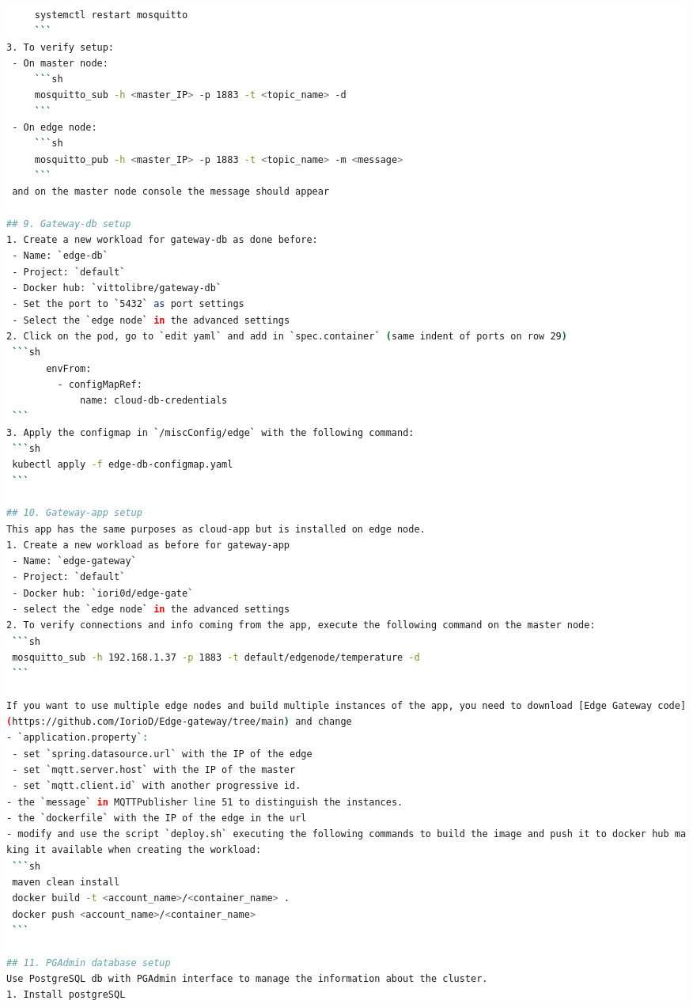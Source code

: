    ```sh
		systemctl restart mosquitto
  		```
3. To verify setup:
	- On master node:
		```sh
		mosquitto_sub -h <master_IP> -p 1883 -t <topic_name> -d
  		```
	- On edge node:
		```sh
		mosquitto_pub -h <master_IP> -p 1883 -t <topic_name> -m <message>
  		```
	and on the master node console the message should appear

## 9. Gateway-db setup
1. Create a new workload for gateway-db as done before:
	- Name: `edge-db`
	- Project: `default`
	- Docker hub: `vittolibre/gateway-db`
	- Set the port to `5432` as port settings
	- Select the `edge node` in the advanced settings
2. Click on the pod, go to `edit yaml` and add in `spec.container` (same indent of ports on row 29)
   	```sh
          envFrom:
            - configMapRef:
                name: cloud-db-credentials
	```
3. Apply the configmap in `/miscConfig/edge` with the following command:
	```sh
	kubectl apply -f edge-db-configmap.yaml
	```
 
## 10. Gateway-app setup
This app has the same purposes as cloud-app but is installed on edge node.
1. Create a new workload as before for gateway-app
	- Name: `edge-gateway`
	- Project: `default`
	- Docker hub: `iori0d/edge-gate`
	- select the `edge node` in the advanced settings
2. To verify connections and info coming from the app, execute the following command on the master node:
	```sh
 	mosquitto_sub -h 192.168.1.37 -p 1883 -t default/edgenode/temperature -d
	```
 
If you want to use multiple edge nodes and build multiple instances of the app, you need to download [Edge Gateway code](https://github.com/IorioD/Edge-gateway/tree/main) and change
- `application.property`:
	- set `spring.datasource.url` with the IP of the edge
	- set `mqtt.server.host` with the IP of the master 
	- set `mqtt.client.id` with another progressive id. 
- the `message` in MQTTPublisher line 51 to distinguish the instances.
- the `dockerfile` with the IP of the edge in the url
- modify and use the script `deploy.sh` executing the following commands to build the image and push it to docker hub making it available when creating the workload:
	```sh
	maven clean install
	docker build -t <account_name>/<container_name> .
	docker push <account_name>/<container_name>
   	```

## 11. PGAdmin database setup
Use PostgreSQL db with PGAdmin interface to manage the information about the cluster.
1. Install postgreSQL
   ```